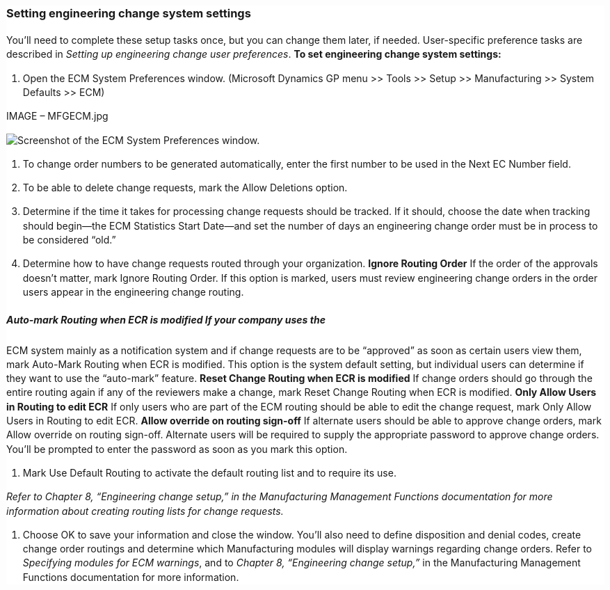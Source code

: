 ### Setting engineering change system settings
 You’ll need to complete these setup tasks once, but you can change them later, if needed. User-specific preference tasks are described in *Setting up engineering change user preferences*.
 **To set engineering change system settings:**

1. Open the ECM System Preferences window. (Microsoft Dynamics GP menu \>\>
    Tools \>\> Setup \>\> Manufacturing \>\> System Defaults \>\> ECM)

IMAGE – MFGECM.jpg

![Screenshot of the ECM System Preferences window.](media/MFGECM.jpg)

1. To change order numbers to be generated automatically, enter the first
    number to be used in the Next EC Number field.

2. To be able to delete change requests, mark the Allow Deletions option.

3. Determine if the time it takes for processing change requests should be
    tracked.
 If it should, choose the date when tracking should begin—the ECM Statistics Start Date—and set the number of days an engineering change order must be in process to be considered “old.”

1. Determine how to have change requests routed through your organization.
 **Ignore Routing Order** If the order of the approvals doesn’t matter, mark Ignore Routing Order. If this option is marked, users must review engineering change orders in the order users appear in the engineering change routing.

##### **Auto-mark Routing when ECR is modified** If your company uses the
 ECM system mainly as a notification system and if change requests are to be
 “approved” as soon as certain users view them, mark Auto-Mark Routing when ECR is modified.
 This option is the system default setting, but individual users can determine if they want to use the “auto-mark” feature.
 **Reset Change Routing when ECR is modified** If change orders should go through the entire routing again if any of the reviewers make a change, mark Reset Change Routing when ECR is modified.
 **Only Allow Users in Routing to edit ECR** If only users who are part of the ECM routing should be able to edit the change request, mark Only Allow Users in Routing to edit ECR.
 **Allow override on routing sign-off** If alternate users should be able to approve change orders, mark Allow override on routing sign-off.
 Alternate users will be required to supply the appropriate password to approve change orders. You’ll be prompted to enter the password as soon as you mark this option.

1. Mark Use Default Routing to activate the default routing list and to require
    its use.

*Refer to Chapter 8, “Engineering change setup,” in the Manufacturing Management
Functions documentation for more information about creating routing lists for
change requests.*

1. Choose OK to save your information and close the window.
 You’ll also need to define disposition and denial codes, create change order routings and determine which Manufacturing modules will display warnings regarding change orders.
 Refer to *Specifying modules for ECM warnings*, and to *Chapter 8, “Engineering change setup,”* in the Manufacturing Management Functions documentation for more information.
